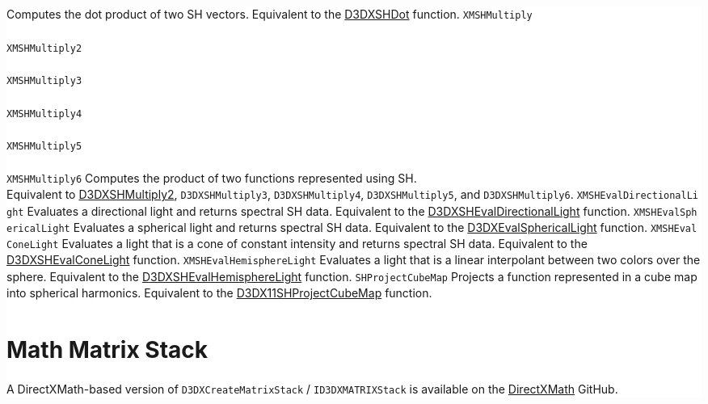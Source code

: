 <td>Computes the dot product of two SH vectors. Equivalent to the <a href="https://docs.microsoft.com/en-us/windows/desktop/direct3d9/d3dxshdot">D3DXSHDot</a> function.</td>
</tr>
<tr>
<td><code>XMSHMultiply<br />
XMSHMultiply2<br />
XMSHMultiply3<br />
XMSHMultiply4<br />
XMSHMultiply5<br />
XMSHMultiply6</code></td>
<td>Computes the product of two functions represented using SH.<br />Equivalent to <a href="https://docs.microsoft.com/en-us/windows/desktop/direct3d9/d3dxshmultiply2">D3DXSHMultiply2</a>, <code>D3DXSHMultiply3</code>, <code>D3DXSHMultiply4</code>, <code>D3DXSHMultiply5</code>, and <code>D3DXSHMultiply6</code>.</td>
</tr>
<tr>
<td><code>XMSHEvalDirectionalLight</code></td>
<td>Evaluates a directional light and returns spectral SH data. Equivalent to the <a href="https://docs.microsoft.com/en-us/windows/desktop/direct3d10/d3d10-d3dxshevaldirectionallight">D3DXSHEvalDirectionalLight</a> function.</td>
</tr>
<tr>
<td><code>XMSHEvalSphericalLight</code></td>
<td>Evaluates a spherical light and returns spectral SH data. Equivalent to the <a href="https://docs.microsoft.com/en-us/windows/desktop/direct3d9/d3dxshevalsphericallight">D3DXEvalSphericalLight</a> function.</td>
</tr>
<tr>
<td><code>XMSHEvalConeLight</code></td>
<td>Evaluates a light that is a cone of constant intensity and returns spectral SH data. Equivalent to the <a href="https://docs.microsoft.com/en-us/windows/desktop/direct3d10/d3d10-d3dxshevalconelight">D3DXSHEvalConeLight</a> function.</td>
</tr>
<tr>
<td><code>XMSHEvalHemisphereLight</code></td>
<td>Evaluates a light that is a linear interpolant between two colors over the sphere. Equivalent to the <a href="https://docs.microsoft.com/en-us/windows/desktop/direct3d10/d3d10-d3dxshevalhemispherelight">D3DXSHEvalHemisphereLight</a> function.</td>
</tr>
<tr>
<td><code>SHProjectCubeMap</code></td>
<td>Projects a function represented in a cube map into spherical harmonics. Equivalent to the <a href="https://docs.microsoft.com/en-us/windows/desktop/direct3d11/d3dx11shprojectcubemap">D3DX11SHProjectCubeMap</a> function.</td>
</tr>
</tbody>
</table>

<h1>Math Matrix Stack</h1>

A DirectXMath-based version of ``D3DXCreateMatrixStack`` / ``ID3DXMATRIXStack`` is available on the [DirectXMath](https://github.com/microsoft/DirectXMath/blob/main/MatrixStack/DirectXMatrixStack.h) GitHub.
